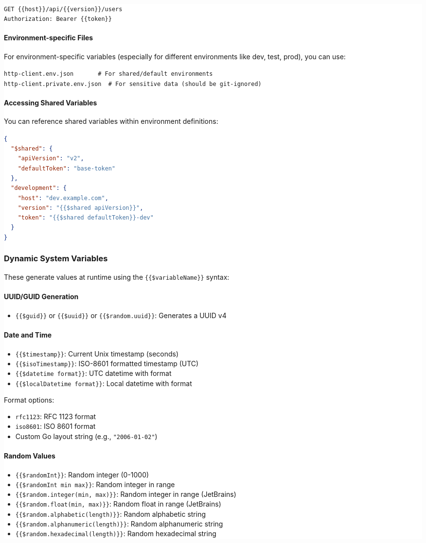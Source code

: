 ```
GET {{host}}/api/{{version}}/users
Authorization: Bearer {{token}}
```

#### Environment-specific Files

For environment-specific variables (especially for different environments like dev, test, prod), you can use:

```
http-client.env.json       # For shared/default environments
http-client.private.env.json  # For sensitive data (should be git-ignored)
```

#### Accessing Shared Variables

You can reference shared variables within environment definitions:

```json
{
  "$shared": {
    "apiVersion": "v2",
    "defaultToken": "base-token"
  },
  "development": {
    "host": "dev.example.com",
    "version": "{{$shared apiVersion}}",
    "token": "{{$shared defaultToken}}-dev"
  }
}
```

### Dynamic System Variables

These generate values at runtime using the `{{$variableName}}` syntax:

#### UUID/GUID Generation
- `{{$guid}}` or `{{$uuid}}` or `{{$random.uuid}}`: Generates a UUID v4

#### Date and Time
- `{{$timestamp}}`: Current Unix timestamp (seconds)
- `{{$isoTimestamp}}`: ISO-8601 formatted timestamp (UTC)
- `{{$datetime format}}`: UTC datetime with format
- `{{$localDatetime format}}`: Local datetime with format

Format options:
- `rfc1123`: RFC 1123 format
- `iso8601`: ISO 8601 format
- Custom Go layout string (e.g., `"2006-01-02"`)

#### Random Values
- `{{$randomInt}}`: Random integer (0-1000)
- `{{$randomInt min max}}`: Random integer in range
- `{{$random.integer(min, max)}}`: Random integer in range (JetBrains)
- `{{$random.float(min, max)}}`: Random float in range (JetBrains)
- `{{$random.alphabetic(length)}}`: Random alphabetic string
- `{{$random.alphanumeric(length)}}`: Random alphanumeric string
- `{{$random.hexadecimal(length)}}`: Random hexadecimal string
